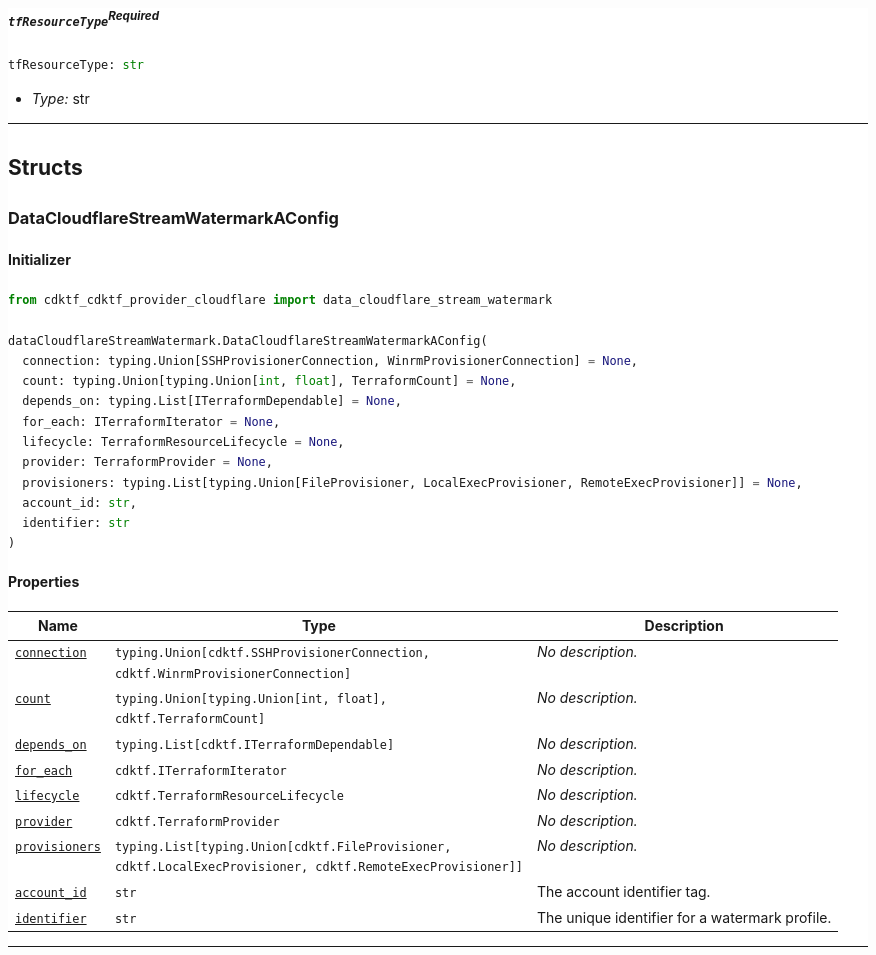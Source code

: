 ##### `tfResourceType`<sup>Required</sup> <a name="tfResourceType" id="@cdktf/provider-cloudflare.dataCloudflareStreamWatermark.DataCloudflareStreamWatermarkA.property.tfResourceType"></a>

```python
tfResourceType: str
```

- *Type:* str

---

## Structs <a name="Structs" id="Structs"></a>

### DataCloudflareStreamWatermarkAConfig <a name="DataCloudflareStreamWatermarkAConfig" id="@cdktf/provider-cloudflare.dataCloudflareStreamWatermark.DataCloudflareStreamWatermarkAConfig"></a>

#### Initializer <a name="Initializer" id="@cdktf/provider-cloudflare.dataCloudflareStreamWatermark.DataCloudflareStreamWatermarkAConfig.Initializer"></a>

```python
from cdktf_cdktf_provider_cloudflare import data_cloudflare_stream_watermark

dataCloudflareStreamWatermark.DataCloudflareStreamWatermarkAConfig(
  connection: typing.Union[SSHProvisionerConnection, WinrmProvisionerConnection] = None,
  count: typing.Union[typing.Union[int, float], TerraformCount] = None,
  depends_on: typing.List[ITerraformDependable] = None,
  for_each: ITerraformIterator = None,
  lifecycle: TerraformResourceLifecycle = None,
  provider: TerraformProvider = None,
  provisioners: typing.List[typing.Union[FileProvisioner, LocalExecProvisioner, RemoteExecProvisioner]] = None,
  account_id: str,
  identifier: str
)
```

#### Properties <a name="Properties" id="Properties"></a>

| **Name** | **Type** | **Description** |
| --- | --- | --- |
| <code><a href="#@cdktf/provider-cloudflare.dataCloudflareStreamWatermark.DataCloudflareStreamWatermarkAConfig.property.connection">connection</a></code> | <code>typing.Union[cdktf.SSHProvisionerConnection, cdktf.WinrmProvisionerConnection]</code> | *No description.* |
| <code><a href="#@cdktf/provider-cloudflare.dataCloudflareStreamWatermark.DataCloudflareStreamWatermarkAConfig.property.count">count</a></code> | <code>typing.Union[typing.Union[int, float], cdktf.TerraformCount]</code> | *No description.* |
| <code><a href="#@cdktf/provider-cloudflare.dataCloudflareStreamWatermark.DataCloudflareStreamWatermarkAConfig.property.dependsOn">depends_on</a></code> | <code>typing.List[cdktf.ITerraformDependable]</code> | *No description.* |
| <code><a href="#@cdktf/provider-cloudflare.dataCloudflareStreamWatermark.DataCloudflareStreamWatermarkAConfig.property.forEach">for_each</a></code> | <code>cdktf.ITerraformIterator</code> | *No description.* |
| <code><a href="#@cdktf/provider-cloudflare.dataCloudflareStreamWatermark.DataCloudflareStreamWatermarkAConfig.property.lifecycle">lifecycle</a></code> | <code>cdktf.TerraformResourceLifecycle</code> | *No description.* |
| <code><a href="#@cdktf/provider-cloudflare.dataCloudflareStreamWatermark.DataCloudflareStreamWatermarkAConfig.property.provider">provider</a></code> | <code>cdktf.TerraformProvider</code> | *No description.* |
| <code><a href="#@cdktf/provider-cloudflare.dataCloudflareStreamWatermark.DataCloudflareStreamWatermarkAConfig.property.provisioners">provisioners</a></code> | <code>typing.List[typing.Union[cdktf.FileProvisioner, cdktf.LocalExecProvisioner, cdktf.RemoteExecProvisioner]]</code> | *No description.* |
| <code><a href="#@cdktf/provider-cloudflare.dataCloudflareStreamWatermark.DataCloudflareStreamWatermarkAConfig.property.accountId">account_id</a></code> | <code>str</code> | The account identifier tag. |
| <code><a href="#@cdktf/provider-cloudflare.dataCloudflareStreamWatermark.DataCloudflareStreamWatermarkAConfig.property.identifier">identifier</a></code> | <code>str</code> | The unique identifier for a watermark profile. |

---